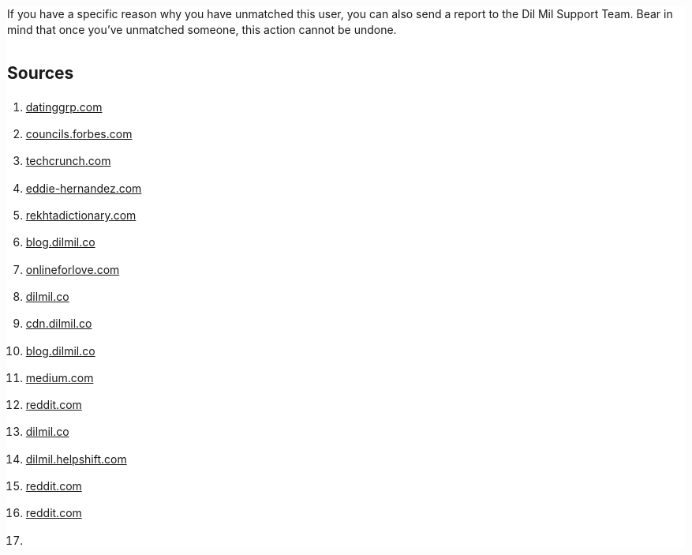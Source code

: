 <p></p>
<p>If you have a specific reason why you have unmatched this user, you can also send a report to the Dil Mil Support Team. Bear in mind that once you’ve unmatched someone, this action cannot be undone.</p>
<h2 id="sources">Sources</h2>
<ol>
<li>
<p><a href="https://www.datinggrp.com/">datinggrp.com</a></p>
</li>
<li>
<p><a href="https://councils.forbes.com/profile/KJ-Dhaliwal-CSO-CEO-Social-Discovery-Group-Dil-Mil/192afdca-bfd8-4e19-9440-a21320bbe08c">councils.forbes.com</a></p>
</li>
<li>
<p><a href="https://techcrunch.com/2019/11/25/dating-com-acquires-dil-mil-app-for-south-asian-expats-as-dating-apps-consolidate">techcrunch.com</a></p>
</li>
<li>
<p><a href="https://eddie-hernandez.com/dil-mil-dating-app-indian-dating-site-south-asian">eddie-hernandez.com</a></p>
</li>
<li>
<p><a href="https://www.rekhtadictionary.com/meaning-of-dil-milnaa">rekhtadictionary.com</a></p>
</li>
<li>
<p><a href="https://blog.dilmil.co/how-does-dil-mil-work">blog.dilmil.co</a></p>
</li>
<li>
<p><a href="https://onlineforlove.com/dil-mil-review">onlineforlove.com</a></p>
</li>
<li>
<p><a href="https://dilmil.co/blog/successstories">dilmil.co</a></p>
</li>
<li>
<p><a href="https://cdn.dilmil.co/static/privacy-policy/pp-2021-06-24.pdf">cdn.dilmil.co</a></p>
</li>
<li>
<p><a href="https://blog.dilmil.co/is-dil-mil-safe">blog.dilmil.co</a></p>
</li>
<li>
<p><a href="https://medium.com/@kunala/how-i-hacked-dil-mil-indian-dating-app-to-expose-a-users-exact-location-3eb09bfc3fcd">medium.com</a></p>
</li>
<li>
<p><a href="https://www.reddit.com/r/ABCDesis/comments/ci67nv/anyone_have_this_problem_with_dil_mil">reddit.com</a></p>
</li>
<li>
<p><a href="https://dilmil.co/vip-elite">dilmil.co</a></p>
</li>
<li>
<p><a href="https://dilmil.helpshift.com/hc/en/3-dil-mil/faq/213-how-do-i-cancel-or-manage-my-subscription">dilmil.helpshift.com</a></p>
</li>
<li>
<p><a href="https://www.reddit.com/r/ABCDesis/comments/s85r1a/dil_mil_premium_is_it_worth_it">reddit.com</a></p>
</li>
<li>
<p><a href="https://www.reddit.com/r/SouthAsianMasculinity/comments/yhi9es/dil_mil_review_thread">reddit.com</a></p>
</li>
<li>